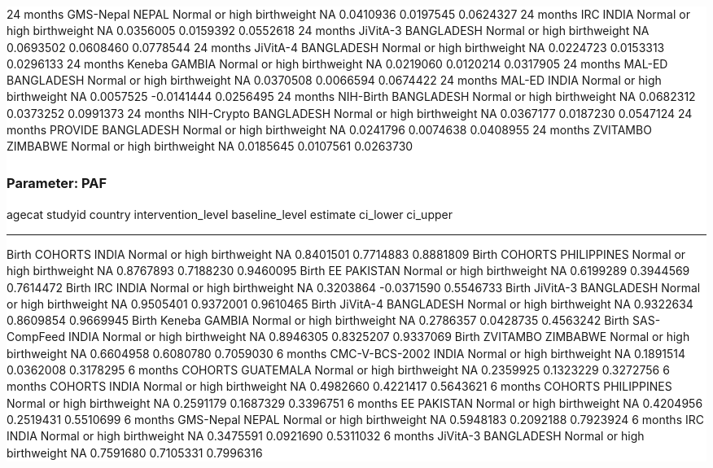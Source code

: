 24 months   GMS-Nepal        NEPAL         Normal or high birthweight   NA                0.0410936    0.0197545   0.0624327
24 months   IRC              INDIA         Normal or high birthweight   NA                0.0356005    0.0159392   0.0552618
24 months   JiVitA-3         BANGLADESH    Normal or high birthweight   NA                0.0693502    0.0608460   0.0778544
24 months   JiVitA-4         BANGLADESH    Normal or high birthweight   NA                0.0224723    0.0153313   0.0296133
24 months   Keneba           GAMBIA        Normal or high birthweight   NA                0.0219060    0.0120214   0.0317905
24 months   MAL-ED           BANGLADESH    Normal or high birthweight   NA                0.0370508    0.0066594   0.0674422
24 months   MAL-ED           INDIA         Normal or high birthweight   NA                0.0057525   -0.0141444   0.0256495
24 months   NIH-Birth        BANGLADESH    Normal or high birthweight   NA                0.0682312    0.0373252   0.0991373
24 months   NIH-Crypto       BANGLADESH    Normal or high birthweight   NA                0.0367177    0.0187230   0.0547124
24 months   PROVIDE          BANGLADESH    Normal or high birthweight   NA                0.0241796    0.0074638   0.0408955
24 months   ZVITAMBO         ZIMBABWE      Normal or high birthweight   NA                0.0185645    0.0107561   0.0263730


### Parameter: PAF


agecat      studyid          country       intervention_level           baseline_level     estimate     ci_lower    ci_upper
----------  ---------------  ------------  ---------------------------  ---------------  ----------  -----------  ----------
Birth       COHORTS          INDIA         Normal or high birthweight   NA                0.8401501    0.7714883   0.8881809
Birth       COHORTS          PHILIPPINES   Normal or high birthweight   NA                0.8767893    0.7188230   0.9460095
Birth       EE               PAKISTAN      Normal or high birthweight   NA                0.6199289    0.3944569   0.7614472
Birth       IRC              INDIA         Normal or high birthweight   NA                0.3203864   -0.0371590   0.5546733
Birth       JiVitA-3         BANGLADESH    Normal or high birthweight   NA                0.9505401    0.9372001   0.9610465
Birth       JiVitA-4         BANGLADESH    Normal or high birthweight   NA                0.9322634    0.8609854   0.9669945
Birth       Keneba           GAMBIA        Normal or high birthweight   NA                0.2786357    0.0428735   0.4563242
Birth       SAS-CompFeed     INDIA         Normal or high birthweight   NA                0.8946305    0.8325207   0.9337069
Birth       ZVITAMBO         ZIMBABWE      Normal or high birthweight   NA                0.6604958    0.6080780   0.7059030
6 months    CMC-V-BCS-2002   INDIA         Normal or high birthweight   NA                0.1891514    0.0362008   0.3178295
6 months    COHORTS          GUATEMALA     Normal or high birthweight   NA                0.2359925    0.1323229   0.3272756
6 months    COHORTS          INDIA         Normal or high birthweight   NA                0.4982660    0.4221417   0.5643621
6 months    COHORTS          PHILIPPINES   Normal or high birthweight   NA                0.2591179    0.1687329   0.3396751
6 months    EE               PAKISTAN      Normal or high birthweight   NA                0.4204956    0.2519431   0.5510699
6 months    GMS-Nepal        NEPAL         Normal or high birthweight   NA                0.5948183    0.2092188   0.7923924
6 months    IRC              INDIA         Normal or high birthweight   NA                0.3475591    0.0921690   0.5311032
6 months    JiVitA-3         BANGLADESH    Normal or high birthweight   NA                0.7591680    0.7105331   0.7996316